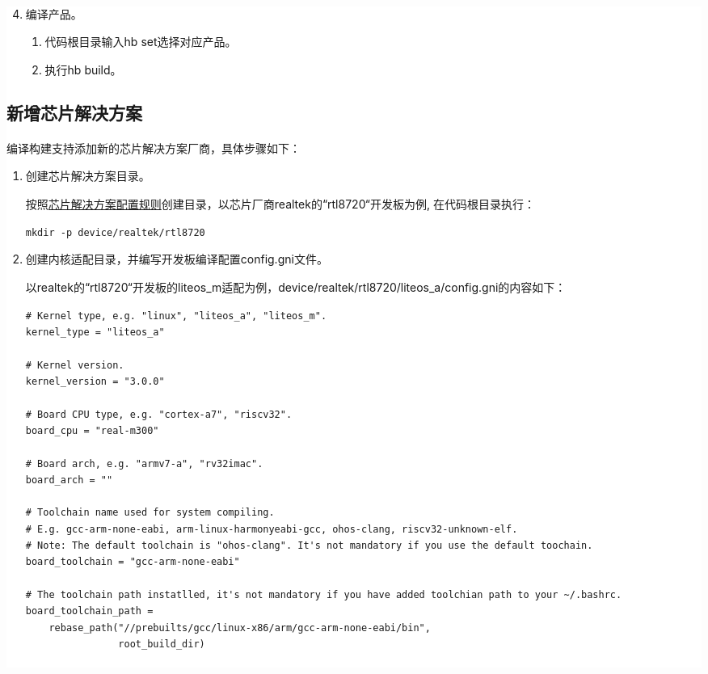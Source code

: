 4.  编译产品。

    1. 代码根目录输入hb set选择对应产品。

    2. 执行hb build。


## 新增芯片解决方案<a name="section2737141421917"></a>

编译构建支持添加新的芯片解决方案厂商，具体步骤如下：

1.  创建芯片解决方案目录。

    按照[芯片解决方案配置规则](编译构建概述.md#section1625463413327)创建目录，以芯片厂商realtek的“rtl8720“开发板为例, 在代码根目录执行：

    ```
    mkdir -p device/realtek/rtl8720
    ```

2.  创建内核适配目录，并编写开发板编译配置config.gni文件。

    以realtek的“rtl8720“开发板的liteos\_m适配为例，device/realtek/rtl8720/liteos\_a/config.gni的内容如下：

    ```
    # Kernel type, e.g. "linux", "liteos_a", "liteos_m".
    kernel_type = "liteos_a"
    
    # Kernel version.
    kernel_version = "3.0.0"
    
    # Board CPU type, e.g. "cortex-a7", "riscv32".
    board_cpu = "real-m300"
    
    # Board arch, e.g. "armv7-a", "rv32imac".
    board_arch = ""
    
    # Toolchain name used for system compiling.
    # E.g. gcc-arm-none-eabi, arm-linux-harmonyeabi-gcc, ohos-clang, riscv32-unknown-elf.
    # Note: The default toolchain is "ohos-clang". It's not mandatory if you use the default toochain.
    board_toolchain = "gcc-arm-none-eabi"
    
    # The toolchain path instatlled, it's not mandatory if you have added toolchian path to your ~/.bashrc.
    board_toolchain_path =
        rebase_path("//prebuilts/gcc/linux-x86/arm/gcc-arm-none-eabi/bin",
                    root_build_dir)
    